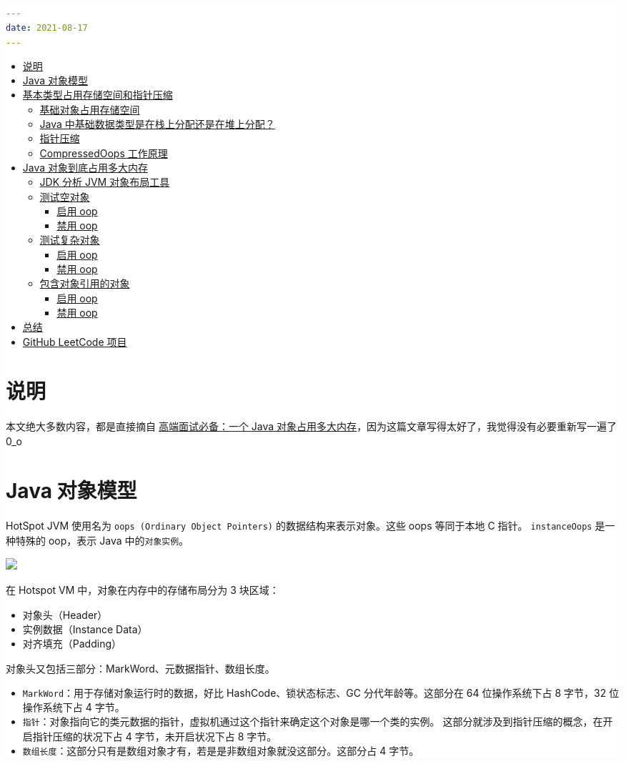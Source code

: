 ```yaml
---
date: 2021-08-17
---
```



- [说明](#说明)
- [Java 对象模型](#java-对象模型)
- [基本类型占用存储空间和指针压缩](#基本类型占用存储空间和指针压缩)
  - [基础对象占用存储空间](#基础对象占用存储空间)
  - [Java 中基础数据类型是在栈上分配还是在堆上分配？](#java-中基础数据类型是在栈上分配还是在堆上分配)
  - [指针压缩](#指针压缩)
  - [CompressedOops 工作原理](#compressedoops-工作原理)
- [Java 对象到底占用多大内存](#java-对象到底占用多大内存)
  - [JDK 分析 JVM 对象布局工具](#jdk-分析-jvm-对象布局工具)
  - [测试空对象](#测试空对象)
    - [启用 oop](#启用-oop)
    - [禁用 oop](#禁用-oop)
  - [测试复杂对象](#测试复杂对象)
    - [启用 oop](#启用-oop-1)
    - [禁用 oop](#禁用-oop-1)
  - [包含对象引用的对象](#包含对象引用的对象)
    - [启用 oop](#启用-oop-2)
    - [禁用 oop](#禁用-oop-2)
- [总结](#总结)
- [GitHub LeetCode 项目](#github-leetcode-项目)

# 说明

本文绝大多数内容，都是直接摘自 [高端面试必备：一个 Java 对象占用多大内存](https://www.cnblogs.com/rickiyang/p/14206724.html#:~:text=%E5%AF%B9%E8%B1%A1%E5%A4%B4%E4%BF%A1%E6%81%AF%EF%BC%9A64%20%E4%BD%8D,%E5%8E%8B%E7%BC%A9%E5%90%8E16%20%E5%AD%97%E8%8A%82%E3%80%82)，因为这篇文章写得太好了，我觉得没有必要重新写一遍了 0_o

# Java 对象模型

HotSpot JVM 使用名为 `oops (Ordinary Object Pointers)` 的数据结构来表示对象。这些 oops 等同于本地 C 指针。 `instanceOops` 是一种特殊的 oop，表示 Java 中的`对象实例`。

![](http://yano.oss-cn-beijing.aliyuncs.com/blog/20210817110242.png?x-oss-process=style/yano)

在 Hotspot VM 中，对象在内存中的存储布局分为 3 块区域：

- 对象头（Header）
- 实例数据（Instance Data）
- 对齐填充（Padding）

对象头又包括三部分：MarkWord、元数据指针、数组长度。

- `MarkWord`：用于存储对象运行时的数据，好比 HashCode、锁状态标志、GC 分代年龄等。这部分在 64 位操作系统下占 8 字节，32 位操作系统下占 4 字节。
- `指针`：对象指向它的类元数据的指针，虚拟机通过这个指针来确定这个对象是哪一个类的实例。
这部分就涉及到指针压缩的概念，在开启指针压缩的状况下占 4 字节，未开启状况下占 8 字节。
- `数组长度`：这部分只有是数组对象才有，若是是非数组对象就没这部分。这部分占 4 字节。
